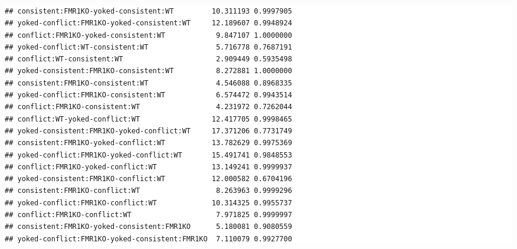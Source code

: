     ## consistent:FMR1KO-yoked-consistent:WT         10.311193 0.9997905
    ## yoked-conflict:FMR1KO-yoked-consistent:WT     12.189607 0.9948924
    ## conflict:FMR1KO-yoked-consistent:WT            9.847107 1.0000000
    ## yoked-conflict:WT-consistent:WT                5.716778 0.7687191
    ## conflict:WT-consistent:WT                      2.909449 0.5935498
    ## yoked-consistent:FMR1KO-consistent:WT          8.272881 1.0000000
    ## consistent:FMR1KO-consistent:WT                4.546088 0.8968335
    ## yoked-conflict:FMR1KO-consistent:WT            6.574472 0.9943514
    ## conflict:FMR1KO-consistent:WT                  4.231972 0.7262044
    ## conflict:WT-yoked-conflict:WT                 12.417705 0.9998465
    ## yoked-consistent:FMR1KO-yoked-conflict:WT     17.371206 0.7731749
    ## consistent:FMR1KO-yoked-conflict:WT           13.782629 0.9975369
    ## yoked-conflict:FMR1KO-yoked-conflict:WT       15.491741 0.9848553
    ## conflict:FMR1KO-yoked-conflict:WT             13.149241 0.9999937
    ## yoked-consistent:FMR1KO-conflict:WT           12.000582 0.6704196
    ## consistent:FMR1KO-conflict:WT                  8.263963 0.9999296
    ## yoked-conflict:FMR1KO-conflict:WT             10.314325 0.9955737
    ## conflict:FMR1KO-conflict:WT                    7.971825 0.9999997
    ## consistent:FMR1KO-yoked-consistent:FMR1KO      5.180081 0.9080559
    ## yoked-conflict:FMR1KO-yoked-consistent:FMR1KO  7.110079 0.9927700